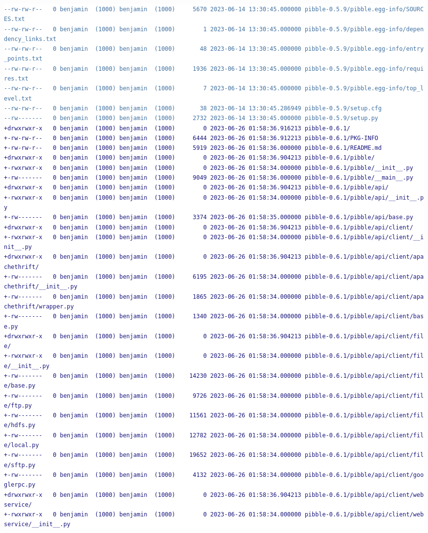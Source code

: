 ```diff
--rw-rw-r--   0 benjamin  (1000) benjamin  (1000)     5670 2023-06-14 13:30:45.000000 pibble-0.5.9/pibble.egg-info/SOURCES.txt
--rw-rw-r--   0 benjamin  (1000) benjamin  (1000)        1 2023-06-14 13:30:45.000000 pibble-0.5.9/pibble.egg-info/dependency_links.txt
--rw-rw-r--   0 benjamin  (1000) benjamin  (1000)       48 2023-06-14 13:30:45.000000 pibble-0.5.9/pibble.egg-info/entry_points.txt
--rw-rw-r--   0 benjamin  (1000) benjamin  (1000)     1936 2023-06-14 13:30:45.000000 pibble-0.5.9/pibble.egg-info/requires.txt
--rw-rw-r--   0 benjamin  (1000) benjamin  (1000)        7 2023-06-14 13:30:45.000000 pibble-0.5.9/pibble.egg-info/top_level.txt
--rw-rw-r--   0 benjamin  (1000) benjamin  (1000)       38 2023-06-14 13:30:45.286949 pibble-0.5.9/setup.cfg
--rw-------   0 benjamin  (1000) benjamin  (1000)     2732 2023-06-14 13:30:45.000000 pibble-0.5.9/setup.py
+drwxrwxr-x   0 benjamin  (1000) benjamin  (1000)        0 2023-06-26 01:58:36.916213 pibble-0.6.1/
+-rw-rw-r--   0 benjamin  (1000) benjamin  (1000)     6444 2023-06-26 01:58:36.912213 pibble-0.6.1/PKG-INFO
+-rw-rw-r--   0 benjamin  (1000) benjamin  (1000)     5919 2023-06-26 01:58:36.000000 pibble-0.6.1/README.md
+drwxrwxr-x   0 benjamin  (1000) benjamin  (1000)        0 2023-06-26 01:58:36.904213 pibble-0.6.1/pibble/
+-rwxrwxr-x   0 benjamin  (1000) benjamin  (1000)        0 2023-06-26 01:58:34.000000 pibble-0.6.1/pibble/__init__.py
+-rw-------   0 benjamin  (1000) benjamin  (1000)     9049 2023-06-26 01:58:36.000000 pibble-0.6.1/pibble/__main__.py
+drwxrwxr-x   0 benjamin  (1000) benjamin  (1000)        0 2023-06-26 01:58:36.904213 pibble-0.6.1/pibble/api/
+-rwxrwxr-x   0 benjamin  (1000) benjamin  (1000)        0 2023-06-26 01:58:34.000000 pibble-0.6.1/pibble/api/__init__.py
+-rw-------   0 benjamin  (1000) benjamin  (1000)     3374 2023-06-26 01:58:35.000000 pibble-0.6.1/pibble/api/base.py
+drwxrwxr-x   0 benjamin  (1000) benjamin  (1000)        0 2023-06-26 01:58:36.904213 pibble-0.6.1/pibble/api/client/
+-rwxrwxr-x   0 benjamin  (1000) benjamin  (1000)        0 2023-06-26 01:58:34.000000 pibble-0.6.1/pibble/api/client/__init__.py
+drwxrwxr-x   0 benjamin  (1000) benjamin  (1000)        0 2023-06-26 01:58:36.904213 pibble-0.6.1/pibble/api/client/apachethrift/
+-rw-------   0 benjamin  (1000) benjamin  (1000)     6195 2023-06-26 01:58:34.000000 pibble-0.6.1/pibble/api/client/apachethrift/__init__.py
+-rw-------   0 benjamin  (1000) benjamin  (1000)     1865 2023-06-26 01:58:34.000000 pibble-0.6.1/pibble/api/client/apachethrift/wrapper.py
+-rw-------   0 benjamin  (1000) benjamin  (1000)     1340 2023-06-26 01:58:34.000000 pibble-0.6.1/pibble/api/client/base.py
+drwxrwxr-x   0 benjamin  (1000) benjamin  (1000)        0 2023-06-26 01:58:36.904213 pibble-0.6.1/pibble/api/client/file/
+-rwxrwxr-x   0 benjamin  (1000) benjamin  (1000)        0 2023-06-26 01:58:34.000000 pibble-0.6.1/pibble/api/client/file/__init__.py
+-rw-------   0 benjamin  (1000) benjamin  (1000)    14230 2023-06-26 01:58:34.000000 pibble-0.6.1/pibble/api/client/file/base.py
+-rw-------   0 benjamin  (1000) benjamin  (1000)     9726 2023-06-26 01:58:34.000000 pibble-0.6.1/pibble/api/client/file/ftp.py
+-rw-------   0 benjamin  (1000) benjamin  (1000)    11561 2023-06-26 01:58:34.000000 pibble-0.6.1/pibble/api/client/file/hdfs.py
+-rw-------   0 benjamin  (1000) benjamin  (1000)    12782 2023-06-26 01:58:34.000000 pibble-0.6.1/pibble/api/client/file/local.py
+-rw-------   0 benjamin  (1000) benjamin  (1000)    19652 2023-06-26 01:58:34.000000 pibble-0.6.1/pibble/api/client/file/sftp.py
+-rw-------   0 benjamin  (1000) benjamin  (1000)     4132 2023-06-26 01:58:34.000000 pibble-0.6.1/pibble/api/client/googlerpc.py
+drwxrwxr-x   0 benjamin  (1000) benjamin  (1000)        0 2023-06-26 01:58:36.904213 pibble-0.6.1/pibble/api/client/webservice/
+-rwxrwxr-x   0 benjamin  (1000) benjamin  (1000)        0 2023-06-26 01:58:34.000000 pibble-0.6.1/pibble/api/client/webservice/__init__.py
```